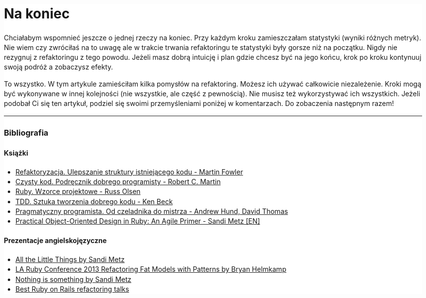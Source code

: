 # Na koniec

Chciałabym wspomnieć jeszcze o jednej rzeczy na koniec. Przy każdym kroku zamieszczałam statystyki (wyniki różnych metryk). Nie wiem czy zwróciłaś na to uwagę ale w trakcie trwania refaktoringu te statystyki były gorsze niż na początku. Nigdy nie rezygnuj z refaktoringu z tego powodu. Jeżeli masz dobrą intuicję i plan gdzie chcesz być na jego końcu, krok po kroku kontynuuj swoją podróż a zobaczysz efekty.

To wszystko. W tym artykule zamieściłam kilka pomysłów na refaktoring. Możesz ich używać całkowicie niezależenie. Kroki mogą być wykonywane w innej kolejności (nie wszystkie, ale część z pewnością). Nie musisz też wykorzystywać ich wszystkich. Jeżeli podobał Ci się ten artykuł, podziel się swoimi przemyśleniami poniżej w komentarzach. Do zobaczenia następnym razem!

<hr>

### Bibliografia

#### Książki
- <a href="https://helion.pl/view/10301k/refukv.htm#format/d" title="Refaktoryzacja. Ulepszanie struktury istniejącego kodu" target="_blank" rel="nofollow noopener noreferrer">Refaktoryzacja. Ulepszanie struktury istniejącego kodu - Martin Fowler</a>
- <a href="https://helion.pl/view/10301k/czykov.htm#format/d" title="Czysty kod. Podręcznik dobrego programisty" target="_blank" rel="nofollow noopener noreferrer">Czysty kod. Podręcznik dobrego programisty - Robert C. Martin</a>
- <a href="https://helion.pl/view/10301k/rubywz.htm#format/d" title="Ruby. Wzorce projektowe" target="_blank" rel="nofollow noopener noreferrer">Ruby. Wzorce projektowe - Russ Olsen</a>
- <a href="https://helion.pl/view/10301k/tddszt.htm#format/d" title="Pragmatyczny programista. Od czeladnika do mistrza" target="_blank" rel="nofollow noopener noreferrer">TDD. Sztuka tworzenia dobrego kodu - Ken Beck</a>
- <a href="https://helion.pl/view/10301k/pragpv.htm#format/d" title="Pragmatyczny programista. Od czeladnika do mistrza" target="_blank" rel="nofollow noopener noreferrer">Pragmatyczny programista. Od czeladnika do mistrza - Andrew Hund, David Thomas</a>
- <a href="https://www.amazon.com/Practical-Object-Oriented-Design-Ruby-Addison-Wesley/dp/0321721330" title="Practical Object-Oriented Design in Ruby: An Agile Primer" target="_blank" rel="nofollow noopener noreferrer">Practical Object-Oriented Design in Ruby: An Agile Primer - Sandi Metz [EN]</a>

#### Prezentacje angielskojęzyczne
- <a href="https://www.youtube.com/watch?v=8bZh5LMaSmE" title="All the Little Things by Sandi Metz" target="_blank" rel="nofollow noopener noreferrer">All the Little Things by Sandi Metz</a>
- <a href="https://www.youtube.com/watch?v=5yX6ADjyqyE" title="Fat Models with Patterns by Bryan Helmkamp" target="_blank" rel="nofollow noopener noreferrer">LA Ruby Conference 2013 Refactoring Fat Models with Patterns by Bryan Helmkamp</a>
- <a href="https://www.youtube.com/watch?v=OMPfEXIlTVE" title="Nothing is something by Sandi Metz" target="_blank" rel="nofollow noopener noreferrer">Nothing is something by Sandi Metz</a>
- <a href="https://infinum.co/the-capsized-eight/best-ruby-on-rails-refactoring-talks" title="8 best Ruby on Rails refactoring talks" target="_blank" rel="nofollow noopener noreferrer">Best Ruby on Rails refactoring talks</a>





